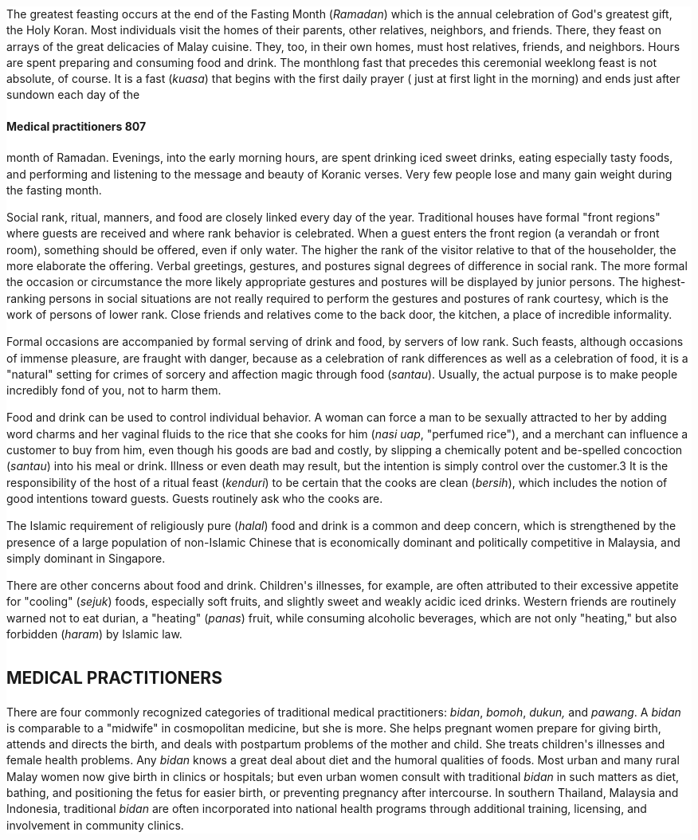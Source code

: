 The greatest feasting occurs at the end of the Fasting Month (*Ramadan*) which is the annual celebration of God's greatest gift, the Holy Koran. Most individuals visit the homes of their parents, other relatives, neighbors, and friends. There, they feast on arrays of the great delicacies of Malay cuisine. They, too, in their own homes, must host relatives, friends, and neighbors. Hours are spent preparing and consuming food and drink. The monthlong fast that precedes this ceremonial weeklong feast is not absolute, of course. It is a fast (*kuasa*) that begins with the first daily prayer ( just at first light in the morning) and ends just after sundown each day of the

#### **Medical practitioners 807**

month of Ramadan. Evenings, into the early morning hours, are spent drinking iced sweet drinks, eating especially tasty foods, and performing and listening to the message and beauty of Koranic verses. Very few people lose and many gain weight during the fasting month.

Social rank, ritual, manners, and food are closely linked every day of the year. Traditional houses have formal "front regions" where guests are received and where rank behavior is celebrated. When a guest enters the front region (a verandah or front room), something should be offered, even if only water. The higher the rank of the visitor relative to that of the householder, the more elaborate the offering. Verbal greetings, gestures, and postures signal degrees of difference in social rank. The more formal the occasion or circumstance the more likely appropriate gestures and postures will be displayed by junior persons. The highest-ranking persons in social situations are not really required to perform the gestures and postures of rank courtesy, which is the work of persons of lower rank. Close friends and relatives come to the back door, the kitchen, a place of incredible informality.

Formal occasions are accompanied by formal serving of drink and food, by servers of low rank. Such feasts, although occasions of immense pleasure, are fraught with danger, because as a celebration of rank differences as well as a celebration of food, it is a "natural" setting for crimes of sorcery and affection magic through food (*santau*). Usually, the actual purpose is to make people incredibly fond of you, not to harm them.

Food and drink can be used to control individual behavior. A woman can force a man to be sexually attracted to her by adding word charms and her vaginal fluids to the rice that she cooks for him (*nasi uap*, "perfumed rice"), and a merchant can influence a customer to buy from him, even though his goods are bad and costly, by slipping a chemically potent and be-spelled concoction (*santau*) into his meal or drink. Illness or even death may result, but the intention is simply control over the customer.3 It is the responsibility of the host of a ritual feast (*kenduri*) to be certain that the cooks are clean (*bersih*), which includes the notion of good intentions toward guests. Guests routinely ask who the cooks are.

The Islamic requirement of religiously pure (*halal*) food and drink is a common and deep concern, which is strengthened by the presence of a large population of non-Islamic Chinese that is economically dominant and politically competitive in Malaysia, and simply dominant in Singapore.

There are other concerns about food and drink. Children's illnesses, for example, are often attributed to their excessive appetite for "cooling" (*sejuk*) foods, especially soft fruits, and slightly sweet and weakly acidic iced drinks. Western friends are routinely warned not to eat durian, a "heating" (*panas*) fruit, while consuming alcoholic beverages, which are not only "heating," but also forbidden (*haram*) by Islamic law.

## **MEDICAL PRACTITIONERS**

There are four commonly recognized categories of traditional medical practitioners: *bidan*, *bomoh*, *dukun,* and *pawang*. A *bidan* is comparable to a "midwife" in cosmopolitan medicine, but she is more. She helps pregnant women prepare for giving birth, attends and directs the birth, and deals with postpartum problems of the mother and child. She treats children's illnesses and female health problems. Any *bidan* knows a great deal about diet and the humoral qualities of foods. Most urban and many rural Malay women now give birth in clinics or hospitals; but even urban women consult with traditional *bidan* in such matters as diet, bathing, and positioning the fetus for easier birth, or preventing pregnancy after intercourse. In southern Thailand, Malaysia and Indonesia, traditional *bidan* are often incorporated into national health programs through additional training, licensing, and involvement in community clinics.
